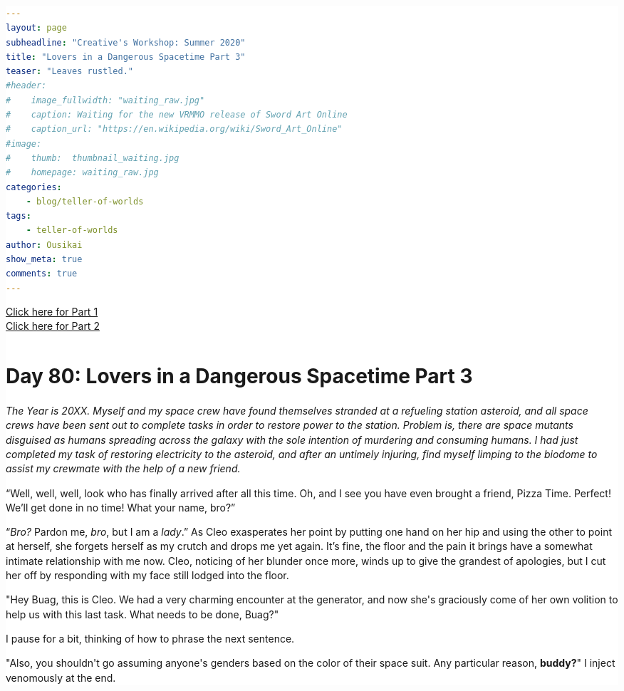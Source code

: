 ```yaml
---
layout: page
subheadline: "Creative's Workshop: Summer 2020"
title: "Lovers in a Dangerous Spacetime Part 3"
teaser: "Leaves rustled."
#header:
#    image_fullwidth: "waiting_raw.jpg"
#    caption: Waiting for the new VRMMO release of Sword Art Online
#    caption_url: "https://en.wikipedia.org/wiki/Sword_Art_Online"
#image:
#    thumb:  thumbnail_waiting.jpg
#    homepage: waiting_raw.jpg
categories:
    - blog/teller-of-worlds
tags:
    - teller-of-worlds
author: Ousikai
show_meta: true
comments: true
---
```

[Click here for Part 1]({{site.baseurl}}/blog/teller-of-worlds/lovers-in-a-dangerous-spacetime-part-1) <br/>
[Click here for Part 2]({{site.baseurl}}/blog/teller-of-worlds/lovers-in-a-dangerous-spacetime-part-2)

# Day 80: Lovers in a Dangerous Spacetime Part 3

*The Year is 20XX. Myself and my space crew have found themselves stranded at a refueling station asteroid, and all space crews have been sent out to complete tasks in order to restore power to the station. Problem is, there are space mutants disguised as humans spreading across the galaxy with the sole intention of murdering and consuming humans. I had just completed my task of restoring electricity to the asteroid, and after an untimely injuring, find myself limping to the biodome to assist my crewmate with the help of a new friend.*

“Well, well, well, look who has finally arrived after all this time. Oh, and I see you have even brought a friend, Pizza Time. Perfect! We’ll get done in no time! What your name, bro?”

“*Bro?* Pardon me, *bro*, but I am a *lady*.” As Cleo exasperates her point by putting one hand on her hip and using the other to point at herself, she forgets herself as my crutch and drops me yet again. It’s fine, the floor and the pain it brings have a somewhat intimate relationship with me now. Cleo, noticing of her blunder once more, winds up to give the grandest of apologies, but I cut her off by responding with my face still lodged into the floor.

"Hey Buag, this is Cleo. We had a very charming encounter at the generator, and now she's graciously come of her own volition to help us with this last task. What needs to be done, Buag?"

I pause for a bit, thinking of how to phrase the next sentence.

"Also, you shouldn't go assuming anyone's genders based on the color of their space suit. Any particular reason, **buddy?**" I inject venomously at the end.
